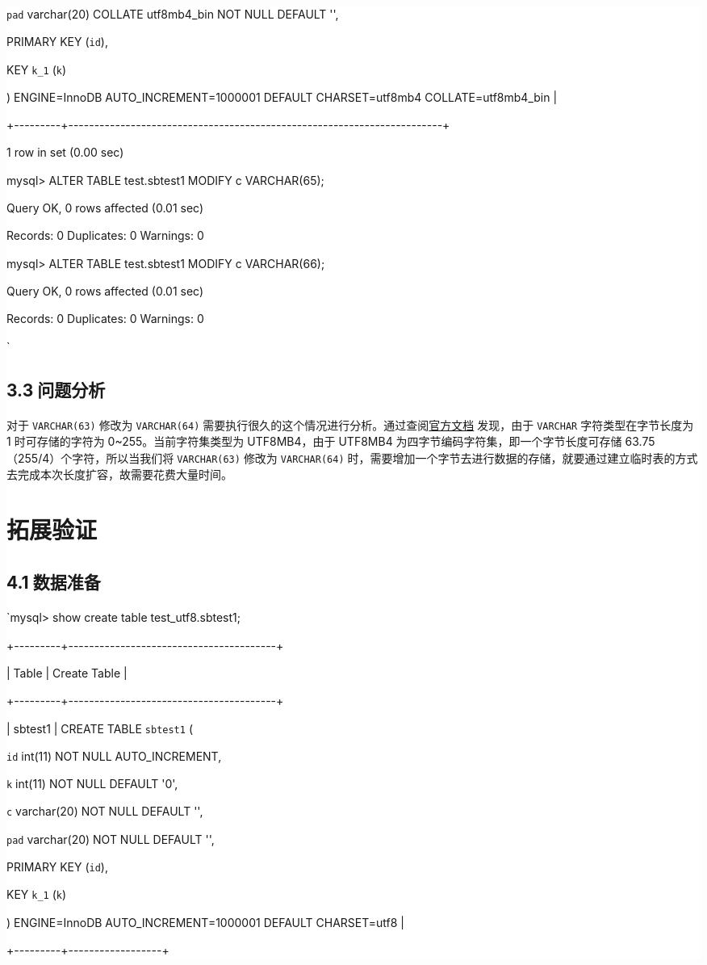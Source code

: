 `pad` varchar(20) COLLATE utf8mb4_bin NOT NULL DEFAULT '',

PRIMARY KEY (`id`),

KEY `k_1` (`k`)

) ENGINE=InnoDB AUTO_INCREMENT=1000001 DEFAULT CHARSET=utf8mb4 COLLATE=utf8mb4_bin |

+---------+------------------------------------------------------------------------+

1 row in set (0.00 sec)

mysql> ALTER TABLE test.sbtest1 MODIFY c VARCHAR(65);

Query OK, 0 rows affected (0.01 sec)

Records: 0  Duplicates: 0  Warnings: 0

mysql> ALTER TABLE test.sbtest1 MODIFY c VARCHAR(66);

Query OK, 0 rows affected (0.01 sec)

Records: 0  Duplicates: 0  Warnings: 0

`
## 3.3 问题分析
对于 `VARCHAR(63)` 修改为 `VARCHAR(64)` 需要执行很久的这个情况进行分析。通过查阅[官方文档](https://dev.mysql.com/doc/refman/5.7/en/storage-requirements.html#data-types-storage-reqs-strings) 发现，由于 `VARCHAR` 字符类型在字节长度为 1 时可存储的字符为 0~255。当前字符集类型为 UTF8MB4，由于 UTF8MB4 为四字节编码字符集，即一个字节长度可存储 63.75（255/4）个字符，所以当我们将 `VARCHAR(63)` 修改为 `VARCHAR(64)` 时，需要增加一个字节去进行数据的存储，就要通过建立临时表的方式去完成本次长度扩容，故需要花费大量时间。
# 拓展验证
## 4.1 数据准备
`mysql> show create table test_utf8.sbtest1;

+---------+----------------------------------------+

| Table   | Create Table                           |

+---------+----------------------------------------+

| sbtest1 | CREATE TABLE `sbtest1` (

`id` int(11) NOT NULL AUTO_INCREMENT,

`k` int(11) NOT NULL DEFAULT '0',

`c` varchar(20) NOT NULL DEFAULT '',

`pad` varchar(20) NOT NULL DEFAULT '',

PRIMARY KEY (`id`),

KEY `k_1` (`k`)

) ENGINE=InnoDB AUTO_INCREMENT=1000001 DEFAULT CHARSET=utf8 |

+---------+------------------+
